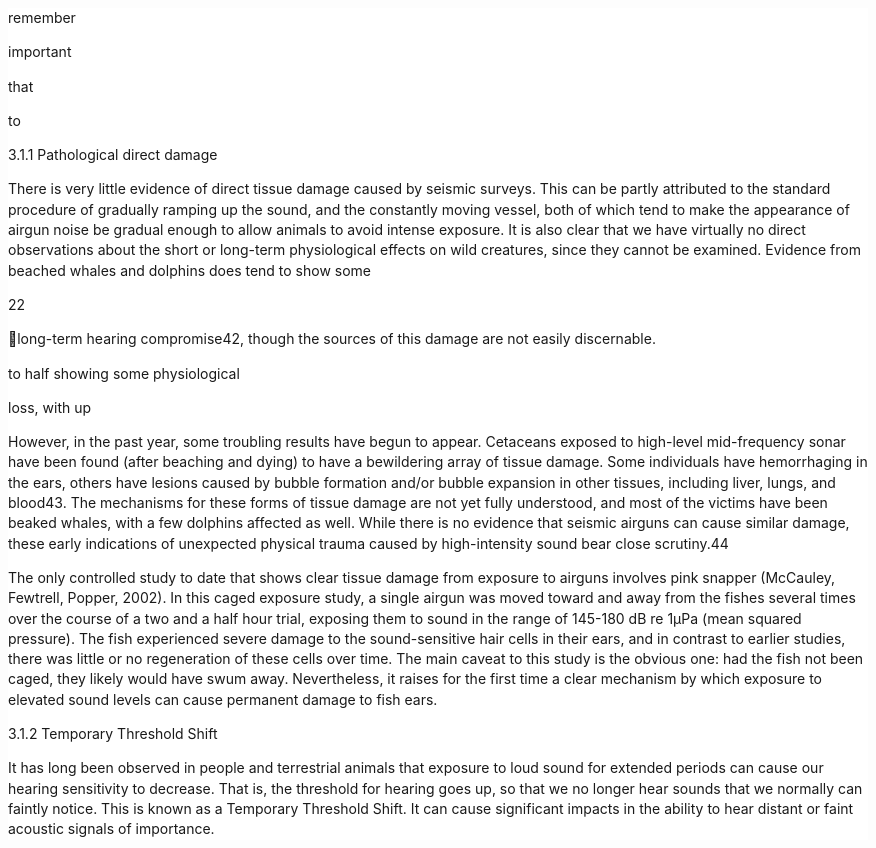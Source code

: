 remember

important

that

to

3.1.1  Pathological direct damage

There  is very  little  evidence of direct  tissue damage caused by seismic  surveys.
This can be partly attributed to the standard procedure of gradually ramping up
the  sound,  and  the  constantly  moving  vessel,  both  of  which  tend  to  make  the
appearance of airgun noise be gradual enough to allow animals to avoid intense
exposure.  It is also clear that we have virtually no direct observations about the
short  or  long-term  physiological  effects  on  wild  creatures,  since  they  cannot  be
examined.  Evidence from beached whales and dolphins does tend to show some

22

long-term  hearing
compromise42, though the sources of this damage are not easily discernable.

to  half  showing  some  physiological

loss,  with  up

However,  in  the  past  year,  some  troubling  results  have  begun  to  appear.
Cetaceans  exposed  to  high-level  mid-frequency  sonar  have  been  found  (after
beaching  and  dying)  to  have  a  bewildering  array  of  tissue  damage.    Some
individuals have hemorrhaging in the ears, others have lesions caused by bubble
formation and/or bubble expansion in other tissues, including liver, lungs,  and
blood43.    The  mechanisms  for  these  forms  of  tissue  damage  are  not  yet  fully
understood,  and  most  of  the  victims  have  been  beaked  whales,  with  a  few
dolphins  affected  as  well.    While  there  is  no  evidence  that  seismic  airguns  can
cause  similar  damage,  these  early  indications  of  unexpected  physical  trauma
caused by high-intensity sound bear close scrutiny.44

The only controlled study to date that shows clear tissue damage from exposure
to  airguns  involves  pink  snapper  (McCauley,  Fewtrell,  Popper,  2002).    In  this
caged  exposure  study,  a  single  airgun  was  moved  toward  and  away  from  the
fishes several times over the course of a two and a half hour trial, exposing them
to sound in the range of 145-180 dB re  1µPa  (mean  squared pressure).  The fish
experienced severe damage to the sound-sensitive hair cells in their ears, and in
contrast to earlier studies, there was  little or  no regeneration of these cells over
time.    The  main  caveat  to  this  study  is  the  obvious  one:  had  the  fish  not  been
caged,  they  likely  would  have  swum  away.    Nevertheless,  it  raises  for  the  first
time  a  clear  mechanism  by  which  exposure  to  elevated  sound  levels  can  cause
permanent damage to fish ears.

3.1.2  Temporary Threshold Shift

It has long been observed in people and terrestrial animals that exposure to loud
sound for extended periods can cause our hearing sensitivity to decrease. That is,
the  threshold  for  hearing  goes  up,  so  that  we  no  longer  hear  sounds  that  we
normally can faintly  notice.    This  is  known  as  a  Temporary  Threshold  Shift.    It
can cause significant impacts in the ability to hear distant or faint acoustic signals
of importance.
